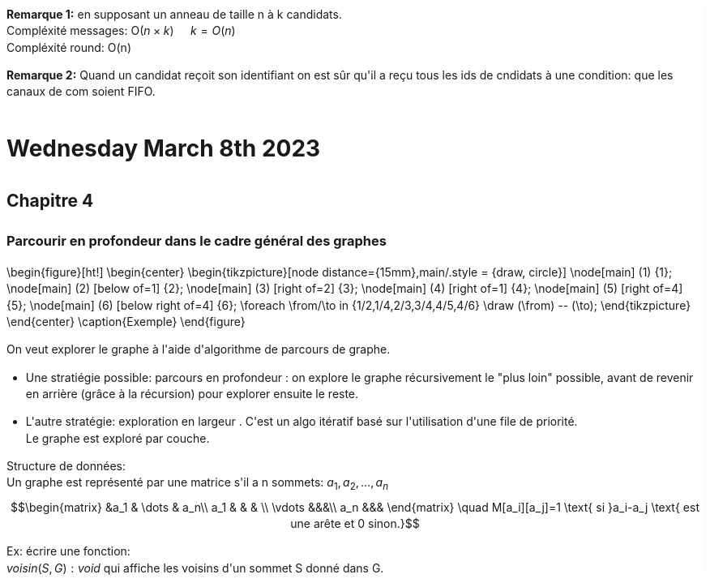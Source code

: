 **Remarque 1:** en supposant un anneau de taille n à k candidats.  
Compléxité messages: O($n \times k$) $\quad k=O(n)$  
Compléxité round: O(n)  

**Remarque 2:** Quand un candidat reçoit son identifiant on est sûr qu'il a 
reçu tous les ids de cndidats à une condition: que les canaux de com soient FIFO.


# Wednesday March 8th 2023
## Chapitre 4
### Parcourir en profondeur dans le cadre général des graphes


\begin{figure}[ht!]
\begin{center}
\begin{tikzpicture}[node distance={15mm},main/.style = {draw, circle}] 
\node[main] (1) {1};
\node[main] (2) [below of=1] {2}; 
\node[main] (3) [right of=2] {3}; 
\node[main] (4) [right of=1] {4}; 
\node[main] (5) [right of=4] {5}; 
\node[main] (6) [below right of=4] {6}; 
\foreach \from/\to in {1/2,1/4,2/3,3/4,4/5,4/6}
    \draw (\from) -- (\to);
\end{tikzpicture} 
\end{center}
\caption{Exemple}
\end{figure}

On veut explorer le graphe à l'aide d'algorithme de parcours de graphe.

* Une stratiégie possible: parcours en profondeur : on explore le graphe récursivement le
"plus loin" possible, avant de revenir en arrière (grâce à la récursion) pour explorer 
ensuite le reste.  

* L'autre stratégie: exploration en largeur . C'est un algo itératif basé sur 
l'utilisation d'une file de priorité.  
Le graphe est exploré par couche.

Structure de données:  
Un graphe est représenté par une matrice s'il a n sommets: $a_1, a_2,\dots , a_n$  
$$\begin{matrix}
&a_1 & \dots & a_n\\
a_1 & & & \\
\vdots &&&\\
a_n &&&
\end{matrix}
\quad M[a_i][a_j]=1 \text{ si }a_i-a_j \text{ est une arête et 0 sinon.}$$

Ex: écrire une fonction:  
$voisin(S,G):void$ qui affiche les voisins d'un sommet S donné dans G.
